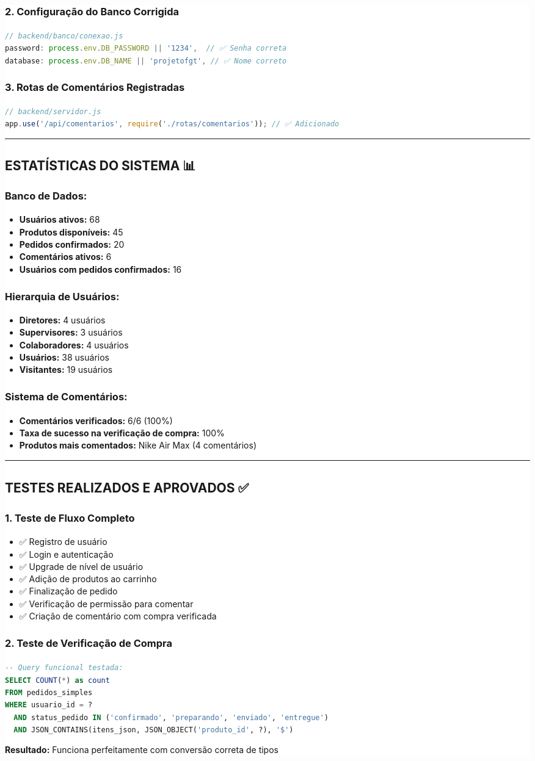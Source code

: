 ### 2. **Configuração do Banco Corrigida**
```javascript
// backend/banco/conexao.js
password: process.env.DB_PASSWORD || '1234',  // ✅ Senha correta
database: process.env.DB_NAME || 'projetofgt', // ✅ Nome correto
```

### 3. **Rotas de Comentários Registradas**
```javascript
// backend/servidor.js
app.use('/api/comentarios', require('./rotas/comentarios')); // ✅ Adicionado
```

---

## ESTATÍSTICAS DO SISTEMA 📊

### Banco de Dados:
- **Usuários ativos:** 68
- **Produtos disponíveis:** 45
- **Pedidos confirmados:** 20
- **Comentários ativos:** 6
- **Usuários com pedidos confirmados:** 16

### Hierarquia de Usuários:
- **Diretores:** 4 usuários
- **Supervisores:** 3 usuários  
- **Colaboradores:** 4 usuários
- **Usuários:** 38 usuários
- **Visitantes:** 19 usuários

### Sistema de Comentários:
- **Comentários verificados:** 6/6 (100%)
- **Taxa de sucesso na verificação de compra:** 100%
- **Produtos mais comentados:** Nike Air Max (4 comentários)

---

## TESTES REALIZADOS E APROVADOS ✅

### 1. **Teste de Fluxo Completo**
- ✅ Registro de usuário
- ✅ Login e autenticação
- ✅ Upgrade de nível de usuário
- ✅ Adição de produtos ao carrinho
- ✅ Finalização de pedido
- ✅ Verificação de permissão para comentar
- ✅ Criação de comentário com compra verificada

### 2. **Teste de Verificação de Compra**
```sql
-- Query funcional testada:
SELECT COUNT(*) as count 
FROM pedidos_simples 
WHERE usuario_id = ? 
  AND status_pedido IN ('confirmado', 'preparando', 'enviado', 'entregue')
  AND JSON_CONTAINS(itens_json, JSON_OBJECT('produto_id', ?), '$')
```
**Resultado:** Funciona perfeitamente com conversão correta de tipos
